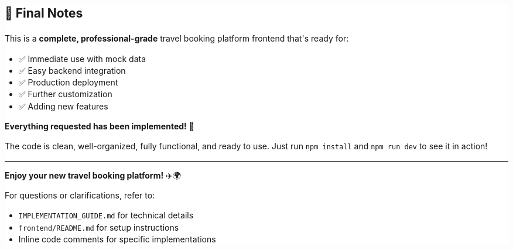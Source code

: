 
## 🌟 Final Notes

This is a **complete, professional-grade** travel booking platform frontend that's ready for:
- ✅ Immediate use with mock data
- ✅ Easy backend integration
- ✅ Production deployment
- ✅ Further customization
- ✅ Adding new features

**Everything requested has been implemented!** 🎉

The code is clean, well-organized, fully functional, and ready to use. Just run `npm install` and `npm run dev` to see it in action!

---

**Enjoy your new travel booking platform!** ✈️🌍

For questions or clarifications, refer to:
- `IMPLEMENTATION_GUIDE.md` for technical details
- `frontend/README.md` for setup instructions
- Inline code comments for specific implementations


